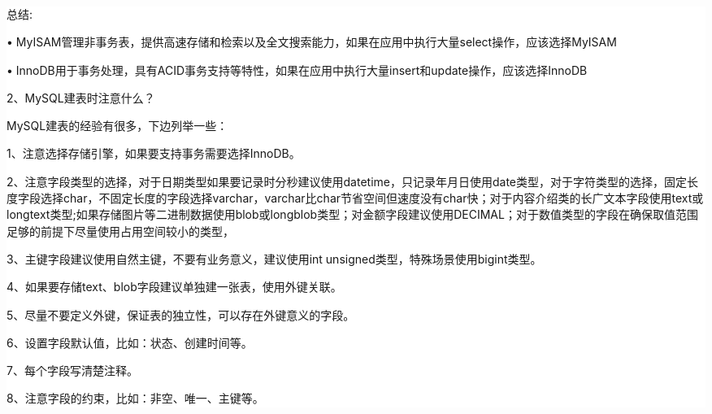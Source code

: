 总结:

• MyISAM管理非事务表，提供高速存储和检索以及全文搜索能力，如果在应用中执行大量select操作，应该选择MyISAM

• InnoDB用于事务处理，具有ACID事务支持等特性，如果在应用中执行大量insert和update操作，应该选择InnoDB



2、MySQL建表时注意什么？

MySQL建表的经验有很多，下边列举一些： 

1、注意选择存储引擎，如果要支持事务需要选择InnoDB。

2、注意字段类型的选择，对于日期类型如果要记录时分秒建议使用datetime，只记录年月日使用date类型，对于字符类型的选择，固定长度字段选择char，不固定长度的字段选择varchar，varchar比char节省空间但速度没有char快；对于内容介绍类的长广文本字段使用text或longtext类型;如果存储图片等二进制数据使用blob或longblob类型；对金额字段建议使用DECIMAL；对于数值类型的字段在确保取值范围足够的前提下尽量使用占用空间较小的类型，

3、主键字段建议使用自然主键，不要有业务意义，建议使用int unsigned类型，特殊场景使用bigint类型。

4、如果要存储text、blob字段建议单独建一张表，使用外键关联。

5、尽量不要定义外键，保证表的独立性，可以存在外键意义的字段。

6、设置字段默认值，比如：状态、创建时间等。

7、每个字段写清楚注释。

8、注意字段的约束，比如：非空、唯一、主键等。